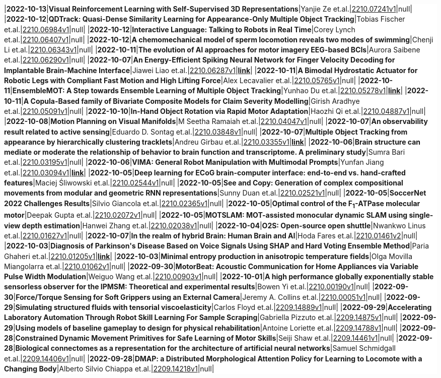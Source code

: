 |**2022-10-13**|**Visual Reinforcement Learning with Self-Supervised 3D Representations**|Yanjie Ze et.al.|[2210.07241v1](http://arxiv.org/abs/2210.07241v1)|null|
|**2022-10-12**|**QDTrack: Quasi-Dense Similarity Learning for Appearance-Only Multiple Object Tracking**|Tobias Fischer et.al.|[2210.06984v1](http://arxiv.org/abs/2210.06984v1)|null|
|**2022-10-12**|**Interactive Language: Talking to Robots in Real Time**|Corey Lynch et.al.|[2210.06407v1](http://arxiv.org/abs/2210.06407v1)|null|
|**2022-10-12**|**A chemomechanical model of sperm locomotion reveals two modes of swimming**|Chenji Li et.al.|[2210.06343v1](http://arxiv.org/abs/2210.06343v1)|null|
|**2022-10-11**|**The evolution of AI approaches for motor imagery EEG-based BCIs**|Aurora Saibene et.al.|[2210.06290v1](http://arxiv.org/abs/2210.06290v1)|null|
|**2022-10-07**|**An Energy-Efficient Spiking Neural Network for Finger Velocity Decoding for Implantable Brain-Machine Interface**|Jiawei Liao et.al.|[2210.06287v1](http://arxiv.org/abs/2210.06287v1)|**[link](https://github.com/liaorichard/snn-for-finger-velocity-ibmi)**|
|**2022-10-11**|**A Bimodal Hydrostatic Actuator for Robotic Legs with Compliant Fast Motion and High Lifting Force**|Alex Lecavalier et.al.|[2210.05765v1](http://arxiv.org/abs/2210.05765v1)|null|
|**2022-10-11**|**EnsembleMOT: A Step towards Ensemble Learning of Multiple Object Tracking**|Yunhao Du et.al.|[2210.05278v1](http://arxiv.org/abs/2210.05278v1)|**[link](https://github.com/dyhbupt/ensemblemot)**|
|**2022-10-11**|**A Copula-Based family of Bivariate Composite Models for Claim Severity Modelling**|Girish Aradhye et.al.|[2210.05091v1](http://arxiv.org/abs/2210.05091v1)|null|
|**2022-10-10**|**In-Hand Object Rotation via Rapid Motor Adaptation**|Haozhi Qi et.al.|[2210.04887v1](http://arxiv.org/abs/2210.04887v1)|null|
|**2022-10-08**|**Motion Planning on Visual Manifolds**|M Seetha Ramaiah et.al.|[2210.04047v1](http://arxiv.org/abs/2210.04047v1)|null|
|**2022-10-07**|**An observability result related to active sensing**|Eduardo D. Sontag et.al.|[2210.03848v1](http://arxiv.org/abs/2210.03848v1)|null|
|**2022-10-07**|**Multiple Object Tracking from appearance by hierarchically clustering tracklets**|Andreu Girbau et.al.|[2210.03355v1](http://arxiv.org/abs/2210.03355v1)|**[link](https://github.com/nii-satoh-lab/mot_fcg)**|
|**2022-10-06**|**Brain structure can mediate or moderate the relationship of behavior to brain function and transcriptome. A preliminary study**|Sumra Bari et.al.|[2210.03195v1](http://arxiv.org/abs/2210.03195v1)|null|
|**2022-10-06**|**VIMA: General Robot Manipulation with Multimodal Prompts**|Yunfan Jiang et.al.|[2210.03094v1](http://arxiv.org/abs/2210.03094v1)|**[link](https://github.com/vimalabs/VIMABench)**|
|**2022-10-05**|**Deep learning for ECoG brain-computer interface: end-to-end vs. hand-crafted features**|Maciej Śliwowski et.al.|[2210.02544v1](http://arxiv.org/abs/2210.02544v1)|null|
|**2022-10-05**|**See and Copy: Generation of complex compositional movements from modular and geometric RNN representations**|Sunny Duan et.al.|[2210.02521v1](http://arxiv.org/abs/2210.02521v1)|null|
|**2022-10-05**|**SoccerNet 2022 Challenges Results**|Silvio Giancola et.al.|[2210.02365v1](http://arxiv.org/abs/2210.02365v1)|null|
|**2022-10-05**|**Optimal control of the F${_1}$-ATPase molecular motor**|Deepak Gupta et.al.|[2210.02072v1](http://arxiv.org/abs/2210.02072v1)|null|
|**2022-10-05**|**MOTSLAM: MOT-assisted monocular dynamic SLAM using single-view depth estimation**|Hanwei Zhang et.al.|[2210.02038v1](http://arxiv.org/abs/2210.02038v1)|null|
|**2022-10-04**|**O2S: Open-source open shuttle**|Nwankwo Linus et.al.|[2210.01627v1](http://arxiv.org/abs/2210.01627v1)|null|
|**2022-10-07**|**In the realm of hybrid Brain: Human Brain and AI**|Hoda Fares et.al.|[2210.01461v2](http://arxiv.org/abs/2210.01461v2)|null|
|**2022-10-03**|**Diagnosis of Parkinson's Disease Based on Voice Signals Using SHAP and Hard Voting Ensemble Method**|Paria Ghaheri et.al.|[2210.01205v1](http://arxiv.org/abs/2210.01205v1)|**[link](https://github.com/pariaghaheri/classification_of_parkinson_disease)**|
|**2022-10-03**|**Minimal entropy production in anisotropic temperature fields**|Olga Movilla Miangolarra et.al.|[2210.01062v1](http://arxiv.org/abs/2210.01062v1)|null|
|**2022-09-30**|**MotorBeat: Acoustic Communication for Home Appliances via Variable Pulse Width Modulation**|Weiguo Wang et.al.|[2210.00903v1](http://arxiv.org/abs/2210.00903v1)|null|
|**2022-10-01**|**A high performance globally exponentially stable sensorless observer for the IPMSM: Theoretical and experimental results**|Bowen Yi et.al.|[2210.00190v1](http://arxiv.org/abs/2210.00190v1)|null|
|**2022-09-30**|**Force/Torque Sensing for Soft Grippers using an External Camera**|Jeremy A. Collins et.al.|[2210.00051v1](http://arxiv.org/abs/2210.00051v1)|null|
|**2022-09-29**|**Simulating structured fluids with tensorial viscoelasticity**|Carlos Floyd et.al.|[2209.14889v1](http://arxiv.org/abs/2209.14889v1)|null|
|**2022-09-29**|**Accelerating Laboratory Automation Through Robot Skill Learning For Sample Scraping**|Gabriella Pizzuto et.al.|[2209.14875v1](http://arxiv.org/abs/2209.14875v1)|null|
|**2022-09-29**|**Using models of baseline gameplay to design for physical rehabilitation**|Antoine Loriette et.al.|[2209.14788v1](http://arxiv.org/abs/2209.14788v1)|null|
|**2022-09-28**|**Constrained Dynamic Movement Primitives for Safe Learning of Motor Skills**|Seiji Shaw et.al.|[2209.14461v1](http://arxiv.org/abs/2209.14461v1)|null|
|**2022-09-28**|**Biological connectomes as a representation for the architecture of artificial neural networks**|Samuel Schmidgall et.al.|[2209.14406v1](http://arxiv.org/abs/2209.14406v1)|null|
|**2022-09-28**|**DMAP: a Distributed Morphological Attention Policy for Learning to Locomote with a Changing Body**|Alberto Silvio Chiappa et.al.|[2209.14218v1](http://arxiv.org/abs/2209.14218v1)|null|